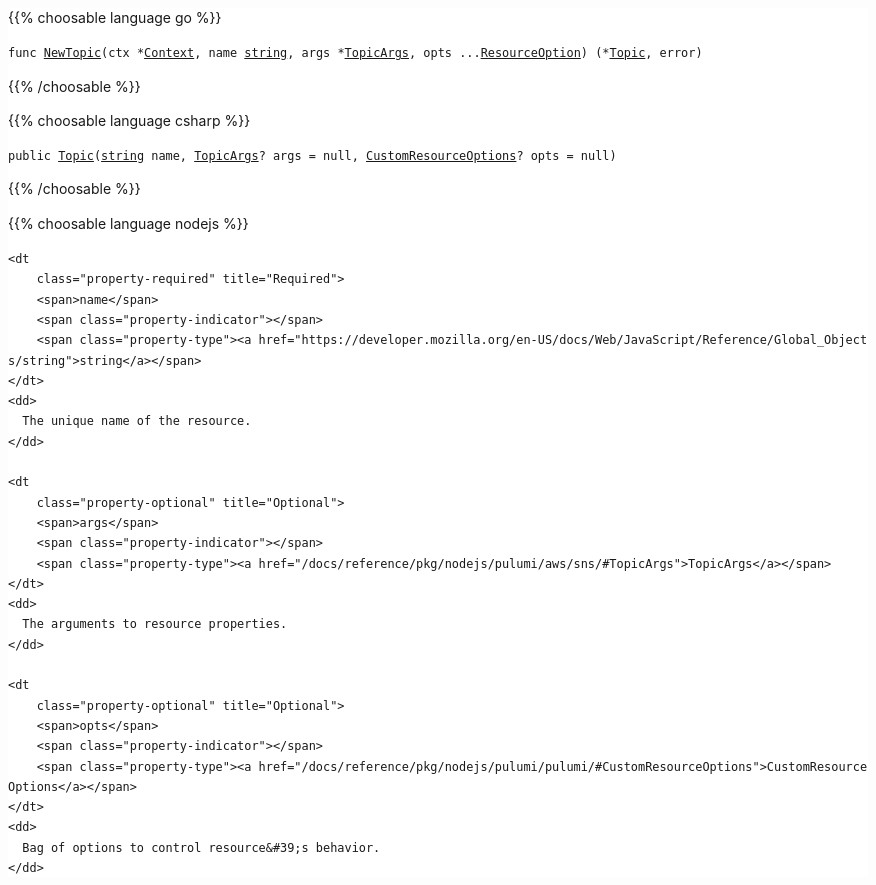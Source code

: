 {{% choosable language go %}}
<div class="highlight"><pre class="chroma"><code class="language-go" data-lang="go"><span class="k">func </span><span class="nx"><a href="https://pkg.go.dev/github.com/pulumi/pulumi-aws/sdk/v2/go/aws/sns?tab=doc#Topic">NewTopic</a></span><span class="p">(</span><span class="nx">ctx</span><span class="p"> *</span><span class="nx"><a href="https://pkg.go.dev/github.com/pulumi/pulumi/sdk/v2/go/pulumi?tab=doc#Context">Context</a></span><span class="p">, </span><span class="nx">name</span><span class="p"> </span><span class="nx"><a href="https://golang.org/pkg/builtin/#string">string</a></span><span class="p">, </span><span class="nx">args</span><span class="p"> *</span><span class="nx"><a href="https://pkg.go.dev/github.com/pulumi/pulumi-aws/sdk/v2/go/aws/sns?tab=doc#TopicArgs">TopicArgs</a></span><span class="p">, </span><span class="nx">opts</span><span class="p"> ...</span><span class="nx"><a href="https://pkg.go.dev/github.com/pulumi/pulumi/sdk/v2/go/pulumi?tab=doc#ResourceOption">ResourceOption</a></span><span class="p">) (*<span class="nx"><a href="https://pkg.go.dev/github.com/pulumi/pulumi-aws/sdk/v2/go/aws/sns?tab=doc#Topic">Topic</a></span>, error)</span></code></pre></div>
{{% /choosable %}}

{{% choosable language csharp %}}
<div class="highlight"><pre class="chroma"><code class="language-csharp" data-lang="csharp"><span class="k">public </span><span class="nx"><a href="/docs/reference/pkg/dotnet/Pulumi.Aws/Pulumi.Aws.Sns.Topic.html">Topic</a></span><span class="p">(</span><span class="nx"><a href="https://docs.microsoft.com/en-us/dotnet/csharp/language-reference/builtin-types/built-in-types">string</a></span><span class="p"> </span><span class="nx">name<span class="p">, </span><span class="nx"><a href="/docs/reference/pkg/dotnet/Pulumi.Aws/Pulumi.Aws.Sns.TopicArgs.html">TopicArgs</a></span><span class="p">? </span><span class="nx">args = null<span class="p">, </span><span class="nx"><a href="/docs/reference/pkg/dotnet/Pulumi/Pulumi.CustomResourceOptions.html">CustomResourceOptions</a></span><span class="p">? </span><span class="nx">opts = null<span class="p">)</span></code></pre></div>
{{% /choosable %}}

{{% choosable language nodejs %}}

<dl class="resources-properties">
  
    <dt
        class="property-required" title="Required">
        <span>name</span>
        <span class="property-indicator"></span>
        <span class="property-type"><a href="https://developer.mozilla.org/en-US/docs/Web/JavaScript/Reference/Global_Objects/string">string</a></span>
    </dt>
    <dd>
      The unique name of the resource.
    </dd>
  
    <dt
        class="property-optional" title="Optional">
        <span>args</span>
        <span class="property-indicator"></span>
        <span class="property-type"><a href="/docs/reference/pkg/nodejs/pulumi/aws/sns/#TopicArgs">TopicArgs</a></span>
    </dt>
    <dd>
      The arguments to resource properties.
    </dd>
  
    <dt
        class="property-optional" title="Optional">
        <span>opts</span>
        <span class="property-indicator"></span>
        <span class="property-type"><a href="/docs/reference/pkg/nodejs/pulumi/pulumi/#CustomResourceOptions">CustomResourceOptions</a></span>
    </dt>
    <dd>
      Bag of options to control resource&#39;s behavior.
    </dd>
  